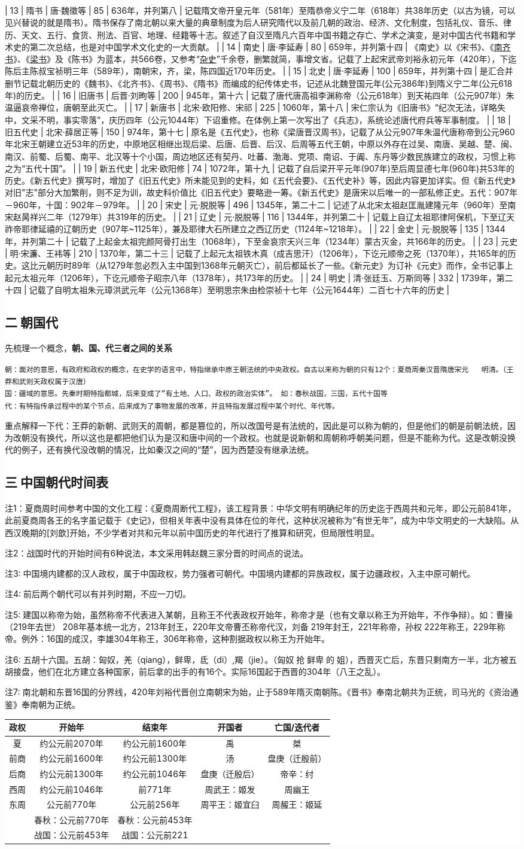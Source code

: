 |  13  |   隋书   | 唐·魏徵等                 |    85    |  636年，并列第八   | 记载隋文帝开皇元年（581年）至隋恭帝义宁二年（618年）共38年历史（以古为镜，可以见兴替说的就是隋书）。隋书保存了南北朝以来大量的典章制度为后人研究隋代以及前几朝的政治、经济、文化制度，包括礼仪、音乐、律历、天文、五行、食货、刑法、百官、地理、经籍等十志。叙述了自汉至隋凡六百年中国书籍之存亡、学术之演变，是对中国古代书籍和学术史的第二次总结，也是对中国学术文化史的一大贡献。 |
|  14  |   南史   | 唐·李延寿                 |    80    | 659年，并列第十四  | 《南史》以《宋书》、《[南齐书](https://baike.baidu.com/item/南齐书/1524406?fromModule=lemma_inlink)》、《[梁书](https://baike.baidu.com/item/梁书?fromModule=lemma_inlink)》及《陈书》为蓝本，共566卷，又参考“[杂史](https://baike.baidu.com/item/杂史?fromModule=lemma_inlink)”千余卷，删繁就简，事增文省。记载了上起宋武帝刘裕永初元年（420年），下迄陈后主陈叔宝祯明三年（589年），南朝宋，齐，梁，陈四国近170年历史。 |
|  15  |   北史   | 唐·李延寿                 |   100    | 659年，并列第十四  | 是汇合并删节记载北朝历史的《魏书》、《北齐书》、《周书》、《隋书》而编成的纪传体史书，记述从北魏登国元年(公元386年)到隋义宁二年(公元618年)的历史。 |
|  16  |  旧唐书  | 后晋·刘昫等               |   200    |   945年，第十六    | 记载了唐代唐高祖李渊称帝（公元618年）到天祐四年（公元907年）朱温逼哀帝禅位，唐朝至此灭亡。 |
|  17  |  新唐书  | 北宋·欧阳修、宋祁         |   225    |   1060年，第十八   | 宋仁宗认为《旧唐书》“纪次无法，详略失中，文采不明，事实零落”，庆历四年（公元1044年）下诏重修。在体例上第一次写出了《兵志》，系统论述唐代府兵等军事制度。 |
|  18  | 旧五代史 | 北宋·薛居正等             |   150    |   974年，第十七    | 原名是《五代史》，也称《梁唐晋汉周书》，记载了从公元907年朱温代唐称帝到公元960年北宋王朝建立近53年的历史，中原地区相继出现后梁、后唐、后晋、后汉、后周等五代王朝，中原以外存在过吴、南唐、吴越、楚、闽、南汉、前蜀、后蜀、南平、北汉等十个小国，周边地区还有契丹、吐蕃、渤海、党项、南诏、于阗、东丹等少数民族建立的政权，习惯上称之为“五代十国”。 |
|  19  | 新五代史 | 北宋·欧阳修               |    74    |   1072年，第十九   | 记载了自后梁开平元年(907年)至后周显德七年(960年)共53年的历史。《新五代史》撰写时，增加了《旧五代史》所未能见到的史料，如《五代会要》、《五代史补》等，因此内容更加详实。但《新五代史》对旧"志"部分大加繁削，则不足为训，故史料价值比《旧五代史》要略逊一筹。《新五代史》是唐宋以后唯一的一部私修正史。五代：907年－960年，十国：902年－979年。 |
|  20  |   宋史   | 元·脱脱等                 |   496    |  1345年，第二十二  | 记述了从北宋太祖赵匡胤建隆元年（960年）至南宋赵昺祥兴二年（1279年）共319年的历史。 |
|  21  |   辽史   | 元·脱脱等                 |   116    | 1344年，并列第二十 | 记载上自辽太祖耶律阿保机，下至辽天祚帝耶律延禧的辽朝历史（907年~1125年），兼及耶律大石所建立之西辽历史（1124年~1218年）。 |
|  22  |   金史   | 元·脱脱等                 |   135    | 1344年，并列第二十 | 记载了上起金太祖完颜阿骨打出生（1068年），下至金哀宗天兴三年（1234年）蒙古灭金，共166年的历史。 |
|  23  |   元史   | 明·宋濂、王袆等           |   210    |  1370年，第二十三  | 记载了上起元太祖铁木真（成吉思汗）（1206年），下讫元顺帝之死（1370年），共165年的历史。这比元朝历时89年（从1279年忽必烈入主中国到1368年元朝灭亡），前后都延长了一些。《新元史》为订补《元史》而作，全书记事上起元太祖元年（1206年），下讫元顺帝子昭宗八年（1378年），共173年的历史。 |
|  24  |   明史   | 清·张廷玉、万斯同等       |   332    |  1739年，第二十四  | 记载了自明太祖朱元璋洪武元年（公元1368年）至明思宗朱由检崇祯十七年（公元1644年）二百七十六年的历史 |

## 二 朝国代

先梳理一个概念，**朝、国、代三者之间的关系**

```
朝：面对的意思，有政府和政权的概念，在史学的语言中，特指继承中原王朝法统的中央政权。自古以来称为朝的只有12个：夏商周秦汉晋隋唐宋元	 明清。（王莽和武则天政权属于汉唐）
国：疆域的意思。先秦时期特指都城，后来变成了“有土地、人口、政权的政治实体”。 如：春秋战国，三国，五代十国等
代：有特指传承过程中的某个节点，后来成为了事物发展的改革，并且特指发展过程中某个时代、年代等。
```

重点解释一下代：王莽的新朝、武则天的周朝，都是篡位的，所以改国号是有法统的，因此是可以称为朝的，但是他们的朝是前朝法统，因为改朝没有换代，所以这也是都把他们认为是汉和唐中间的一个政权。也就是说新朝和周朝称呼朝美问题，但是不能称为代。这是改朝没换代的例子，还有换代没改朝的情况，比如秦汉之间的“楚”，因为西楚没有继承法统。

## 三 中国朝代时间表

注1：夏商周时间参考中国的文化工程：《夏商周断代工程》，该工程背景：中华文明有明确纪年的历史迄于西周共和元年，即公元前841年，此前夏商周各王的名字虽记载于《史记》，但相关年表中没有具体在位的年代，这种状况被称为“有世无年”，成为中华文明史的一大缺陷。从西汉晚期的[刘歆]开始，不少学者对共和元年以前中国历史的年代进行了推算和研究，但局限性明显。

注2：战国时代的开始时间有6种说法，本文采用韩赵魏三家分晋的时间点的说法。

注3:  中国境内建都的汉人政权，属于中国政权，势力强者可朝代。中国境内建都的异族政权，属于边疆政权，入主中原可朝代。

注4:  前后两个朝代可以有并列时期，不应一刀切。

注5: 建国以称帝为始，虽然称帝不代表进入某朝，且称王不代表政权开始年，称帝才是（也有文章以称王为开始年，不作争辩）。如：曹操（219年去世） 208年基本统一北方，213年封王，220年文帝曹丕称帝代汉，刘备 219年封王，221年称帝，孙权 222年称王，229年称帝。例外：16国的成汉，李雄304年称王，306年称帝，这种割据政权以称王为开始年。

注6: 五胡十六国。五胡：匈奴，羌（qiang），鲜卑，氐（di）,羯（jie）。（匈奴  抢 鲜卑 的 姐），西晋灭亡后，东晋只剩南方一半，北方被五胡接盘，他们在北方建立各种国家，前后拿的出手的有16个。实际16国起于西晋的304年（八王之乱）。

注7: 南北朝和东晋16国的分界线，420年刘裕代晋创立南朝宋为始，止于589年隋灭南朝陈。《晋书》奉南北朝共为正统，司马光的《资治通鉴》奉南朝为正统。

|            政权            |                           开始年                            |                            结束年                            |                            开国者                            |                         亡国/迭代者                          |
| :------------------------: | :---------------------------------------------------------: | :----------------------------------------------------------: | :----------------------------------------------------------: | :----------------------------------------------------------: |
|             夏             |                       约公元前2070年                        |                        约公元前1600年                        |                              禹                              |                              桀                              |
|            前商            |                       约公元前1600年                        |                        约公元前1300年                        |                              汤                              |                        盘庚（迁殷前）                        |
|            后商            |                       约公元前1300年                        |                        约公元前1046年                        |                        盘庚（迁殷后）                        |                           帝辛：纣                           |
|            西周            |                       约公元前1046年                        |                           前771年                            |                         周武王：姬发                         |                            周幽王                            |
|            东周            |                         公元前770年                         |                         公元前256年                          |                        周平王：姬宜臼                        |                         周赧王：姬延                         |
|                            |                      春秋：公元前770年                      |                      春秋：公元前453年                       |                                                              |                                                              |
|                            |                      战国：公元前453年                      |                       战国：公元前221                        |                                                              |                                                              |